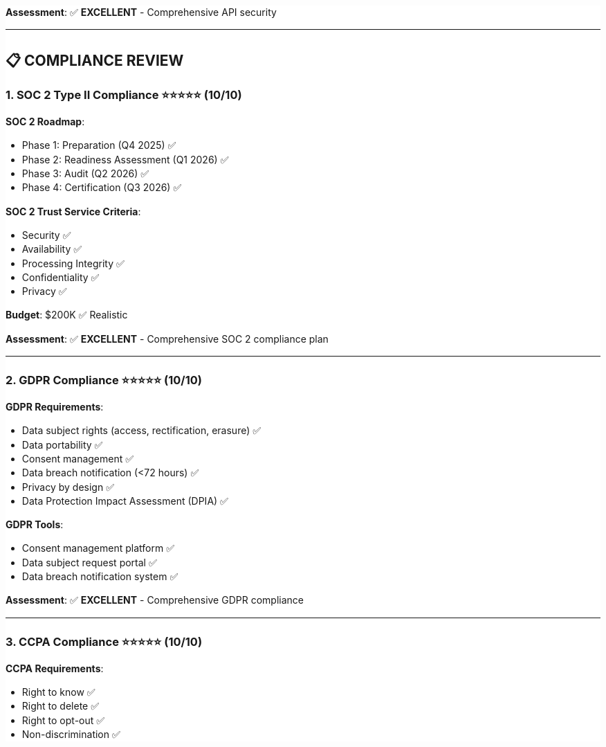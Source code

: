 **Assessment**: ✅ **EXCELLENT** - Comprehensive API security

---

## 📋 COMPLIANCE REVIEW

### 1. SOC 2 Type II Compliance ⭐⭐⭐⭐⭐ (10/10)

**SOC 2 Roadmap**:
- Phase 1: Preparation (Q4 2025) ✅
- Phase 2: Readiness Assessment (Q1 2026) ✅
- Phase 3: Audit (Q2 2026) ✅
- Phase 4: Certification (Q3 2026) ✅

**SOC 2 Trust Service Criteria**:
- Security ✅
- Availability ✅
- Processing Integrity ✅
- Confidentiality ✅
- Privacy ✅

**Budget**: $200K ✅ Realistic

**Assessment**: ✅ **EXCELLENT** - Comprehensive SOC 2 compliance plan

---

### 2. GDPR Compliance ⭐⭐⭐⭐⭐ (10/10)

**GDPR Requirements**:
- Data subject rights (access, rectification, erasure) ✅
- Data portability ✅
- Consent management ✅
- Data breach notification (<72 hours) ✅
- Privacy by design ✅
- Data Protection Impact Assessment (DPIA) ✅

**GDPR Tools**:
- Consent management platform ✅
- Data subject request portal ✅
- Data breach notification system ✅

**Assessment**: ✅ **EXCELLENT** - Comprehensive GDPR compliance

---

### 3. CCPA Compliance ⭐⭐⭐⭐⭐ (10/10)

**CCPA Requirements**:
- Right to know ✅
- Right to delete ✅
- Right to opt-out ✅
- Non-discrimination ✅
